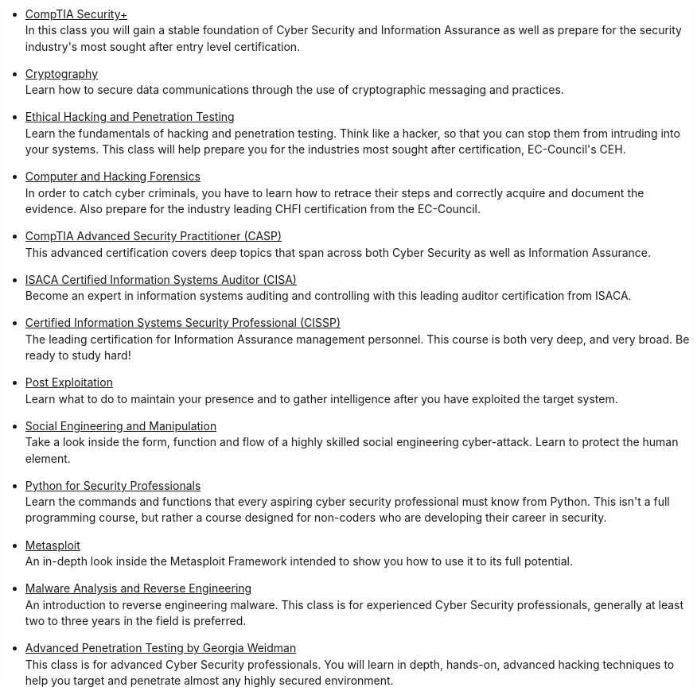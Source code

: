  * [CompTIA    Security+](http://www.cybrary.it/course/comptia-security-plus/) <br>
  In this class you will gain a stable foundation of Cyber Security and Information Assurance as well as prepare for the security industry's most sought after entry level certification.

  * [Cryptography](http://www.cybrary.it/course/cryptography/) <br>
  Learn how to secure data communications through the use of cryptographic messaging and practices.

  * [Ethical Hacking and Penetration Testing](http://www.cybrary.it/course/ethical-hacking/) <br>
  Learn the fundamentals of hacking and penetration testing. Think like a hacker, so that you can stop them from intruding into your systems. This class will help prepare you for the industries most sought after certification, EC-Council's CEH.

  * [Computer and Hacking Forensics](http://www.cybrary.it/course/computer-hacking-forensics-analyst/) <br>
  In order to catch cyber criminals, you have to learn how to retrace their steps and correctly acquire and document the evidence. Also prepare for the industry leading CHFI certification from the EC-Council.

  * [CompTIA Advanced Security Practitioner (CASP)](http://www.cybrary.it/course/comptia-casp/) <br>
  This advanced certification covers deep topics that span across both Cyber Security as well as Information Assurance.

  * [ISACA Certified Information Systems Auditor (CISA)](http://www.cybrary.it/course/cisa/) <br>
  Become an expert in information systems auditing and controlling with this leading auditor certification from ISACA.

  * [Certified Information Systems Security Professional (CISSP)](http://www.cybrary.it/course/cissp/) <br>
  The leading certification for Information Assurance management personnel. This course is both very deep, and very broad. Be ready to study hard!

  * [Post Exploitation](http://www.cybrary.it/course/post-exploitation-hacking/) <br>
  Learn what to do to maintain your presence and to gather intelligence after you have exploited the target system.

  * [Social Engineering and Manipulation](http://www.cybrary.it/course/social-engineering/) <br>
  Take a look inside the form, function and flow of a highly skilled social engineering cyber-attack. Learn to protect the human element.

  * [Python for Security Professionals](http://www.cybrary.it/course/python-security-professionals/) <br>
  Learn the commands and functions that every aspiring cyber security professional must know from Python. This isn't a full programming course, but rather a course designed for non-coders who are developing their career in security.

  * [Metasploit](http://www.cybrary.it/course/metasploit/) <br>
  An in-depth look inside the Metasploit Framework intended to show you how to use it to its full potential.

  * [Malware Analysis and Reverse Engineering](http://www.cybrary.it/course/malware-analysis/) <br>
  An introduction to reverse engineering malware. This class is for experienced Cyber Security professionals, generally at least two to three years in the field is preferred.

  * [Advanced Penetration Testing by Georgia Weidman](http://www.cybrary.it/course/advanced-penetration-testing/) <br>
  This class is for advanced Cyber Security professionals. You will learn in depth, hands-on, advanced hacking techniques to help you target and penetrate almost any highly secured environment.
